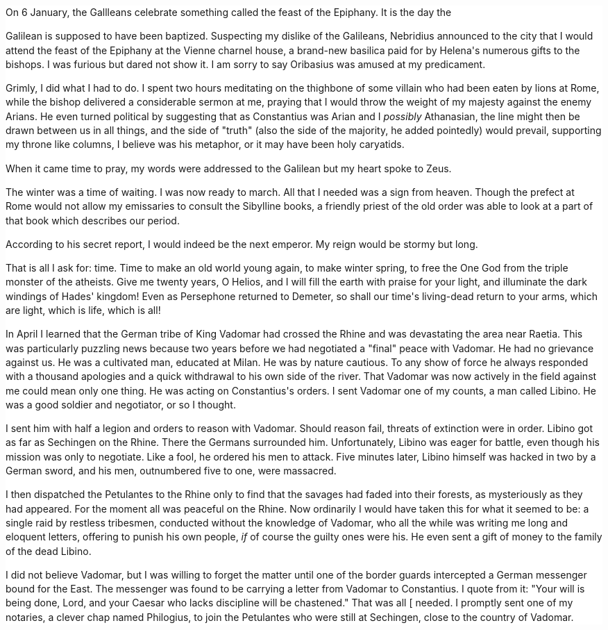 On 6 January, the Gallleans celebrate something called the feast of the Epiphany. It is the day the

Galilean is supposed to have been baptized. Suspecting my dislike of the Galileans, Nebridius announced to the city that I would attend the feast of the Epiphany at the Vienne charnel house, a brand-new basilica paid for by Helena's numerous gifts to the bishops. I was furious but dared not show it. I am sorry to say Oribasius was amused at my predicament.

Grimly, I did what I had to do. I spent two hours meditating on the thighbone of some villain who had been eaten by lions at Rome, while the bishop delivered a considerable sermon at me, praying that I would throw the weight of my majesty against the enemy Arians. He even turned political by suggesting that as Constantius was Arian and I *possibly* Athanasian, the line might then be drawn between us in all things, and the side of "truth" \(also the side of the majority, he added pointedly\) would prevail, supporting my throne like columns, I believe was his metaphor, or it may have been holy caryatids.

When it came time to pray, my words were addressed to the Galilean but my heart spoke to Zeus.

The winter was a time of waiting. I was now ready to march. All that I needed was a sign from heaven. Though the prefect at Rome would not allow my emissaries to consult the Sibylline books, a friendly priest of the old order was able to look at a part of that book which describes our period.

According to his secret report, I would indeed be the next emperor. My reign would be stormy but long.

That is all I ask for: time. Time to make an old world young again, to make winter spring, to free the One God from the triple monster of the atheists. Give me twenty years, O Helios, and I will fill the earth with praise for your light, and illuminate the dark windings of Hades' kingdom\! Even as Persephone returned to Demeter, so shall our time's living-dead return to your arms, which are light, which is life, which is all\!

In April I learned that the German tribe of King Vadomar had crossed the Rhine and was devastating the area near Raetia. This was particularly puzzling news because two years before we had negotiated a "final" peace with Vadomar. He had no grievance against us. He was a cultivated man, educated at Milan. He was by nature cautious. To any show of force he always responded with a thousand apologies and a quick withdrawal to his own side of the river. That Vadomar was now actively in the field against me could mean only one thing. He was acting on Constantius's orders. I sent Vadomar one of my counts, a man called Libino. He was a good soldier and negotiator, or so I thought.

I sent him with half a legion and orders to reason with Vadomar. Should reason fail, threats of extinction were in order. Libino got as far as Sechingen on the Rhine. There the Germans surrounded him. Unfortunately, Libino was eager for battle, even though his mission was only to negotiate. Like a fool, he ordered his men to attack. Five minutes later, Libino himself was hacked in two by a German sword, and his men, outnumbered five to one, were massacred.

I then dispatched the Petulantes to the Rhine only to find that the savages had faded into their forests, as mysteriously as they had appeared. For the moment all was peaceful on the Rhine. Now ordinarily I would have taken this for what it seemed to be: a single raid by restless tribesmen, conducted without the knowledge of Vadomar, who all the while was writing me long and eloquent letters, offering to punish his own people, *if* of course the guilty ones were his. He even sent a gift of money to the family of the dead Libino.

I did not believe Vadomar, but I was willing to forget the matter until one of the border guards intercepted a German messenger bound for the East. The messenger was found to be carrying a letter from Vadomar to Constantius. I quote from it: "Your will is being done, Lord, and your Caesar who lacks discipline will be chastened." That was all \[ needed. I promptly sent one of my notaries, a clever chap named Philogius, to join the Petulantes who were still at Sechingen, close to the country of Vadomar.
